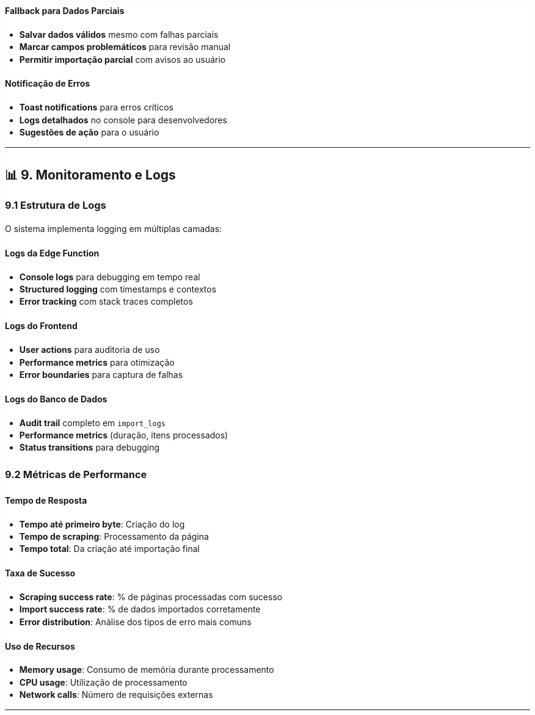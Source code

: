#### **Fallback para Dados Parciais**
- **Salvar dados válidos** mesmo com falhas parciais
- **Marcar campos problemáticos** para revisão manual
- **Permitir importação parcial** com avisos ao usuário

#### **Notificação de Erros**
- **Toast notifications** para erros críticos
- **Logs detalhados** no console para desenvolvedores
- **Sugestões de ação** para o usuário

---

## 📊 **9. Monitoramento e Logs**

### **9.1 Estrutura de Logs**

O sistema implementa logging em múltiplas camadas:

#### **Logs da Edge Function**
- **Console logs** para debugging em tempo real
- **Structured logging** com timestamps e contextos
- **Error tracking** com stack traces completos

#### **Logs do Frontend**
- **User actions** para auditoria de uso
- **Performance metrics** para otimização
- **Error boundaries** para captura de falhas

#### **Logs do Banco de Dados**
- **Audit trail** completo em `import_logs`
- **Performance metrics** (duração, itens processados)
- **Status transitions** para debugging

### **9.2 Métricas de Performance**

#### **Tempo de Resposta**
- **Tempo até primeiro byte**: Criação do log
- **Tempo de scraping**: Processamento da página
- **Tempo total**: Da criação até importação final

#### **Taxa de Sucesso**
- **Scraping success rate**: % de páginas processadas com sucesso
- **Import success rate**: % de dados importados corretamente
- **Error distribution**: Análise dos tipos de erro mais comuns

#### **Uso de Recursos**
- **Memory usage**: Consumo de memória durante processamento
- **CPU usage**: Utilização de processamento
- **Network calls**: Número de requisições externas

---
